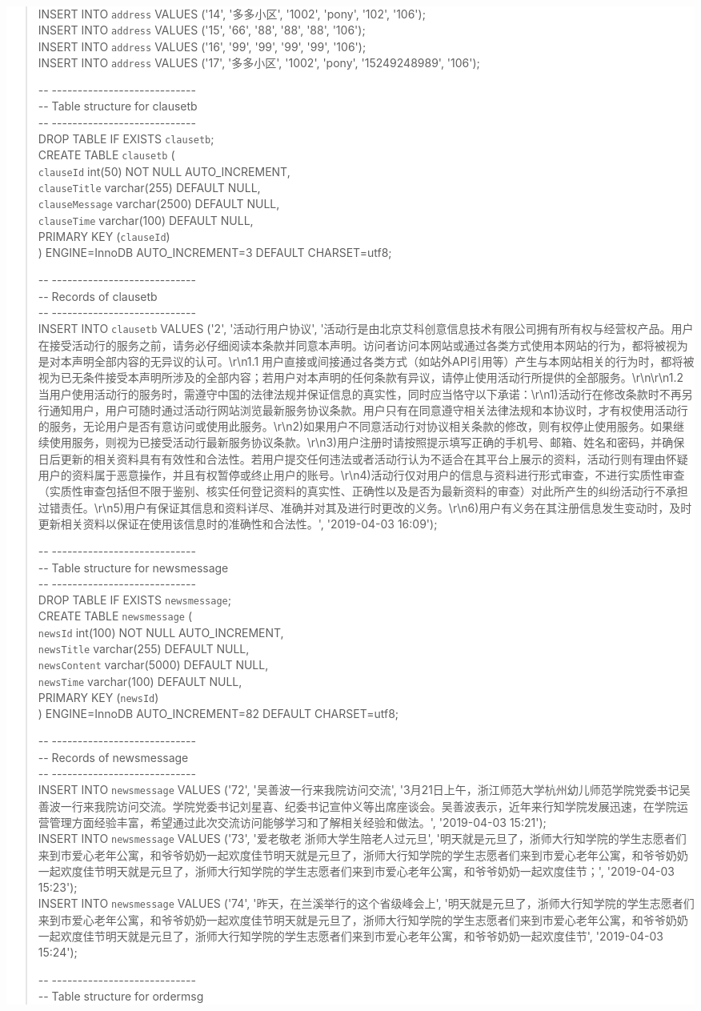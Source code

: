 >  INSERT INTO `address` VALUES ('14', '多多小区', '1002', 'pony', '102', '106');  
>  INSERT INTO `address` VALUES ('15', '66', '88', '88', '88', '106');  
>  INSERT INTO `address` VALUES ('16', '99', '99', '99', '99', '106');  
>  INSERT INTO `address` VALUES ('17', '多多小区', '1002', 'pony', '15249248989',
> '106');
>
> \-- ----------------------------  
>  \-- Table structure for clausetb  
>  \-- ----------------------------  
>  DROP TABLE IF EXISTS `clausetb`;  
>  CREATE TABLE `clausetb` (  
>  `clauseId` int(50) NOT NULL AUTO_INCREMENT,  
>  `clauseTitle` varchar(255) DEFAULT NULL,  
>  `clauseMessage` varchar(2500) DEFAULT NULL,  
>  `clauseTime` varchar(100) DEFAULT NULL,  
>  PRIMARY KEY (`clauseId`)  
>  ) ENGINE=InnoDB AUTO_INCREMENT=3 DEFAULT CHARSET=utf8;
>
> \-- ----------------------------  
>  \-- Records of clausetb  
>  \-- ----------------------------  
>  INSERT INTO `clausetb` VALUES ('2', '活动行用户协议',
> '活动行是由北京艾科创意信息技术有限公司拥有所有权与经营权产品。用户在接受活动行的服务之前，请务必仔细阅读本条款并同意本声明。访问者访问本网站或通过各类方式使用本网站的行为，都将被视为是对本声明全部内容的无异议的认可。\r\n1.1
> 用户直接或间接通过各类方式（如站外API引用等）产生与本网站相关的行为时，都将被视为已无条件接受本声明所涉及的全部内容；若用户对本声明的任何条款有异议，请停止使用活动行所提供的全部服务。\r\n\r\n1.2
> 当用户使用活动行的服务时，需遵守中国的法律法规并保证信息的真实性，同时应当恪守以下承诺：\r\n1)活动行在修改条款时不再另行通知用户，用户可随时通过活动行网站浏览最新服务协议条款。用户只有在同意遵守相关法律法规和本协议时，才有权使用活动行的服务，无论用户是否有意访问或使用此服务。\r\n2)如果用户不同意活动行对协议相关条款的修改，则有权停止使用服务。如果继续使用服务，则视为已接受活动行最新服务协议条款。\r\n3)用户注册时请按照提示填写正确的手机号、邮箱、姓名和密码，并确保日后更新的相关资料具有有效性和合法性。若用户提交任何违法或者活动行认为不适合在其平台上展示的资料，活动行则有理由怀疑用户的资料属于恶意操作，并且有权暂停或终止用户的账号。\r\n4)活动行仅对用户的信息与资料进行形式审查，不进行实质性审查（实质性审查包括但不限于鉴别、核实任何登记资料的真实性、正确性以及是否为最新资料的审查）对此所产生的纠纷活动行不承担过错责任。\r\n5)用户有保证其信息和资料详尽、准确并对其及进行时更改的义务。\r\n6)用户有义务在其注册信息发生变动时，及时更新相关资料以保证在使用该信息时的准确性和合法性。',
> '2019-04-03 16:09');
>
> \-- ----------------------------  
>  \-- Table structure for newsmessage  
>  \-- ----------------------------  
>  DROP TABLE IF EXISTS `newsmessage`;  
>  CREATE TABLE `newsmessage` (  
>  `newsId` int(100) NOT NULL AUTO_INCREMENT,  
>  `newsTitle` varchar(255) DEFAULT NULL,  
>  `newsContent` varchar(5000) DEFAULT NULL,  
>  `newsTime` varchar(100) DEFAULT NULL,  
>  PRIMARY KEY (`newsId`)  
>  ) ENGINE=InnoDB AUTO_INCREMENT=82 DEFAULT CHARSET=utf8;
>
> \-- ----------------------------  
>  \-- Records of newsmessage  
>  \-- ----------------------------  
>  INSERT INTO `newsmessage` VALUES ('72', '吴善波一行来我院访问交流',
> '3月21日上午，浙江师范大学杭州幼儿师范学院党委书记吴善波一行来我院访问交流。学院党委书记刘星喜、纪委书记宣仲义等出席座谈会。吴善波表示，近年来行知学院发展迅速，在学院运营管理方面经验丰富，希望通过此次交流访问能够学习和了解相关经验和做法。',
> '2019-04-03 15:21');  
>  INSERT INTO `newsmessage` VALUES ('73', '爱老敬老 浙师大学生陪老人过元旦',
> '明天就是元旦了，浙师大行知学院的学生志愿者们来到市爱心老年公寓，和爷爷奶奶一起欢度佳节明天就是元旦了，浙师大行知学院的学生志愿者们来到市爱心老年公寓，和爷爷奶奶一起欢度佳节明天就是元旦了，浙师大行知学院的学生志愿者们来到市爱心老年公寓，和爷爷奶奶一起欢度佳节；',
> '2019-04-03 15:23');  
>  INSERT INTO `newsmessage` VALUES ('74', '昨天，在兰溪举行的这个省级峰会上',
> '明天就是元旦了，浙师大行知学院的学生志愿者们来到市爱心老年公寓，和爷爷奶奶一起欢度佳节明天就是元旦了，浙师大行知学院的学生志愿者们来到市爱心老年公寓，和爷爷奶奶一起欢度佳节明天就是元旦了，浙师大行知学院的学生志愿者们来到市爱心老年公寓，和爷爷奶奶一起欢度佳节',
> '2019-04-03 15:24');
>
> \-- ----------------------------  
>  \-- Table structure for ordermsg  